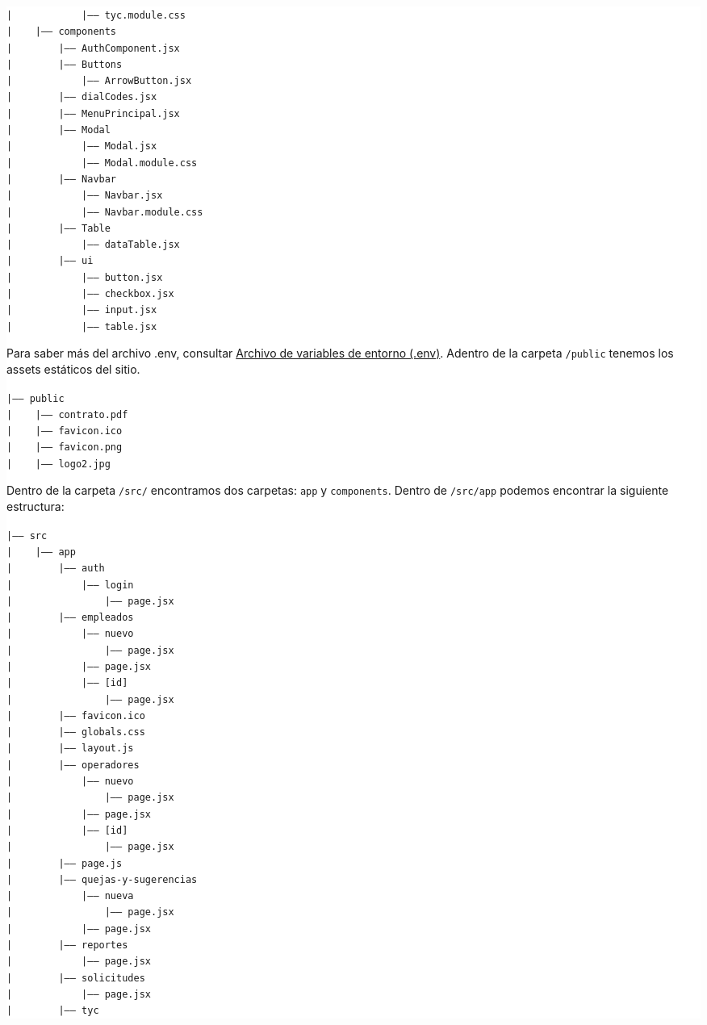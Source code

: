 ```
|            |—— tyc.module.css
|    |—— components
|        |—— AuthComponent.jsx
|        |—— Buttons
|            |—— ArrowButton.jsx
|        |—— dialCodes.jsx
|        |—— MenuPrincipal.jsx
|        |—— Modal
|            |—— Modal.jsx
|            |—— Modal.module.css
|        |—— Navbar
|            |—— Navbar.jsx
|            |—— Navbar.module.css
|        |—— Table
|            |—— dataTable.jsx
|        |—— ui
|            |—— button.jsx
|            |—— checkbox.jsx
|            |—— input.jsx
|            |—— table.jsx
```
Para saber más del archivo .env, consultar [Archivo de variables de entorno (.env)](#archivo-de-variables-de-entorno-env).
Adentro de la carpeta `/public` tenemos los assets estáticos del sitio.
```
|—— public
|    |—— contrato.pdf
|    |—— favicon.ico
|    |—— favicon.png
|    |—— logo2.jpg
```
Dentro de la carpeta `/src/` encontramos dos carpetas: `app` y `components`. Dentro de `/src/app` podemos encontrar la siguiente estructura:
```
|—— src
|    |—— app
|        |—— auth
|            |—— login
|                |—— page.jsx
|        |—— empleados
|            |—— nuevo
|                |—— page.jsx
|            |—— page.jsx
|            |—— [id]
|                |—— page.jsx
|        |—— favicon.ico
|        |—— globals.css
|        |—— layout.js
|        |—— operadores
|            |—— nuevo
|                |—— page.jsx
|            |—— page.jsx
|            |—— [id]
|                |—— page.jsx
|        |—— page.js
|        |—— quejas-y-sugerencias
|            |—— nueva
|                |—— page.jsx
|            |—— page.jsx
|        |—— reportes
|            |—— page.jsx
|        |—— solicitudes
|            |—— page.jsx
|        |—— tyc
```